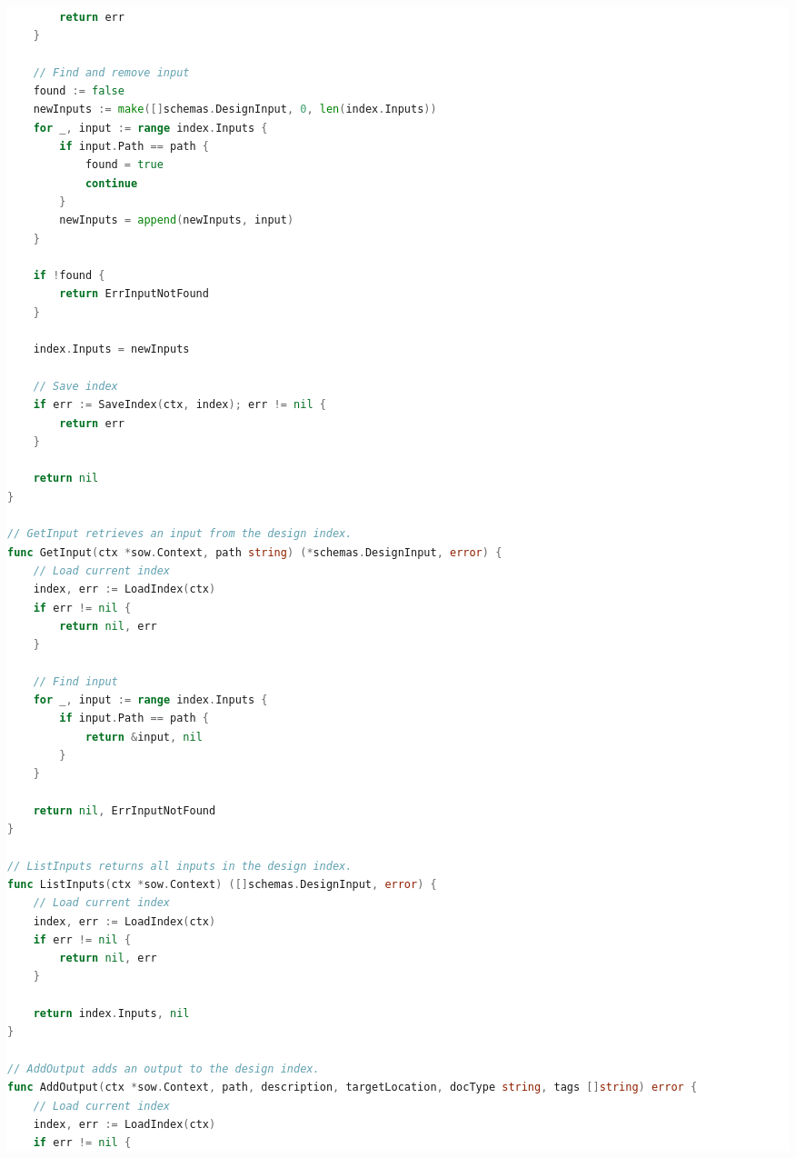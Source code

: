 ```go
        return err
    }

    // Find and remove input
    found := false
    newInputs := make([]schemas.DesignInput, 0, len(index.Inputs))
    for _, input := range index.Inputs {
        if input.Path == path {
            found = true
            continue
        }
        newInputs = append(newInputs, input)
    }

    if !found {
        return ErrInputNotFound
    }

    index.Inputs = newInputs

    // Save index
    if err := SaveIndex(ctx, index); err != nil {
        return err
    }

    return nil
}

// GetInput retrieves an input from the design index.
func GetInput(ctx *sow.Context, path string) (*schemas.DesignInput, error) {
    // Load current index
    index, err := LoadIndex(ctx)
    if err != nil {
        return nil, err
    }

    // Find input
    for _, input := range index.Inputs {
        if input.Path == path {
            return &input, nil
        }
    }

    return nil, ErrInputNotFound
}

// ListInputs returns all inputs in the design index.
func ListInputs(ctx *sow.Context) ([]schemas.DesignInput, error) {
    // Load current index
    index, err := LoadIndex(ctx)
    if err != nil {
        return nil, err
    }

    return index.Inputs, nil
}

// AddOutput adds an output to the design index.
func AddOutput(ctx *sow.Context, path, description, targetLocation, docType string, tags []string) error {
    // Load current index
    index, err := LoadIndex(ctx)
    if err != nil {
```